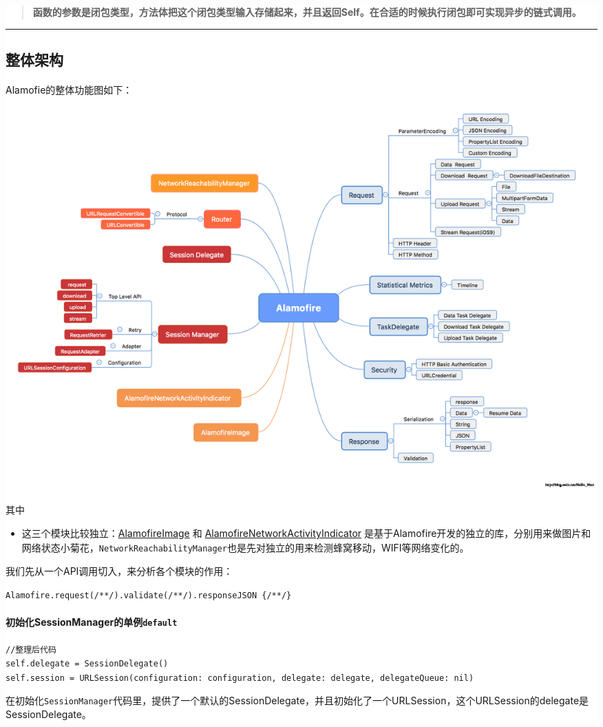 > **函数的参数是闭包类型，方法体把这个闭包类型输入存储起来，并且返回Self。在合适的时候执行闭包即可实现异步的链式调用。**

----
## 整体架构

Alamofie的整体功能图如下：

<img src="./images/alamofire_4.png">

其中

- 这三个模块比较独立：[AlamofireImage](https://github.com/Alamofire/AlamofireImage) 和 [AlamofireNetworkActivityIndicator](https://github.com/Alamofire/AlamofireNetworkActivityIndicator) 是基于Alamofire开发的独立的库，分别用来做图片和网络状态小菊花，`NetworkReachabilityManager`也是先对独立的用来检测蜂窝移动，WIFI等网络变化的。


我们先从一个API调用切入，来分析各个模块的作用：

```
Alamofire.request(/**/).validate(/**/).responseJSON {/**/}
```

#### 初始化SessionManager的单例`default`

```
//整理后代码
self.delegate = SessionDelegate()
self.session = URLSession(configuration: configuration, delegate: delegate, delegateQueue: nil)
```
在初始化`SessionManager`代码里，提供了一个默认的SessionDelegate，并且初始化了一个URLSession，这个URLSession的delegate是SessionDelegate。
